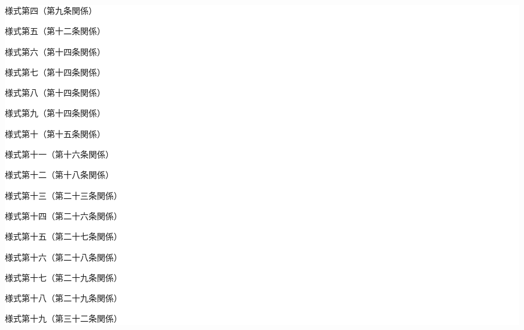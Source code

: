 [](/./pict/2FH00000078435.pdf)

様式第四（第九条関係）

[](/./pict/2FH00000078436.pdf)

様式第五（第十二条関係）

[](/./pict/2FH00000060337.pdf)

様式第六（第十四条関係）

[](/./pict/2FH00000041393.pdf)

様式第七（第十四条関係）

[](/./pict/2FH00000041394.pdf)

様式第八（第十四条関係）

[](/./pict/2FH00000041395.pdf)

様式第九（第十四条関係）

[](/./pict/2FH00000041396.pdf)

様式第十（第十五条関係）

[](/./pict/2FH00000041397.pdf)

様式第十一（第十六条関係）

[](/./pict/2FH00000060338.pdf)

様式第十二（第十八条関係）

[](/./pict/2FH00000041399.pdf)

様式第十三（第二十三条関係）

[](/./pict/2FH00000078437.pdf)

様式第十四（第二十六条関係）

[](/./pict/2FH00000078438.pdf)

様式第十五（第二十七条関係）

[](/./pict/2FH00000078439.pdf)

様式第十六（第二十八条関係）

[](/./pict/2FH00000041403.pdf)

様式第十七（第二十九条関係）

[](/./pict/2FH00000078440.pdf)

様式第十八（第二十九条関係）

[](/./pict/2FH00000078441.pdf)

様式第十九（第三十二条関係）

[](/./pict/2FH00000041406.pdf)
